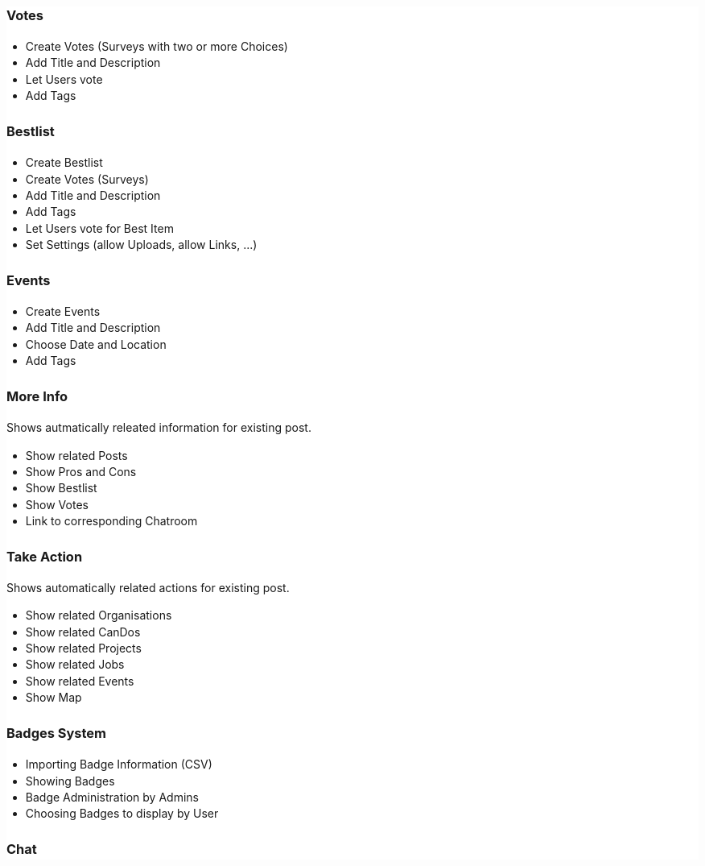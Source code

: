 ### Votes

- Create Votes (Surveys with two or more Choices)
- Add Title and Description
- Let Users vote
- Add Tags

### Bestlist

- Create Bestlist
- Create Votes (Surveys)
- Add Title and Description
- Add Tags
- Let Users vote for Best Item
- Set Settings (allow Uploads, allow Links, ...)

### Events

- Create Events
- Add Title and Description
- Choose Date and Location
- Add Tags

### More Info

Shows autmatically releated information for existing post.

- Show related Posts
- Show Pros and Cons
- Show Bestlist
- Show Votes
- Link to corresponding Chatroom 

### Take Action

Shows automatically related actions for existing post.

- Show related Organisations
- Show related CanDos
- Show related Projects
- Show related Jobs
- Show related Events
- Show Map

### Badges System

- Importing Badge Information (CSV)
- Showing Badges
- Badge Administration by Admins
- Choosing Badges to display by User

### Chat

